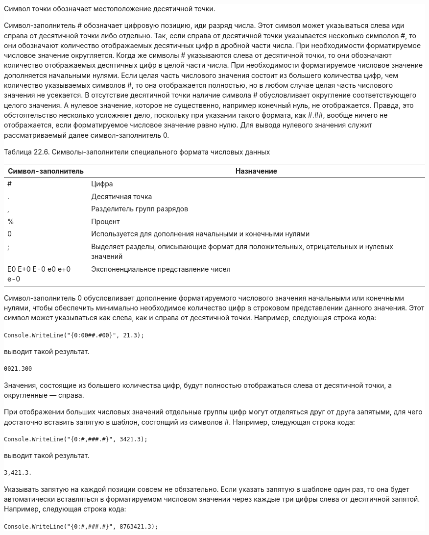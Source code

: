 Символ точки обозначает местоположение десятичной точки.

Символ-заполнитель # обозначает цифровую позицию, иди разряд числа. Этот
символ может указываться слева иди справа от десятичной точки либо отдельно.
Так, если справа от десятичной точки указывается несколько символов #, то они обозначают количество отображаемых десятичных цифр в дробной части числа. При
необходимости форматируемое числовое значение округляется. Когда же символы #
указываются слева от десятичной точки, то они обозначают количество отображаемых
десятичных цифр в целой части числа. При необходимости форматируемое числовое значение дополняется начальными нулями. Если целая часть числового значения
состоит из большего количества цифр, чем количество указываемых символов #, то
она отображается полностью, но в любом случае целая часть числового значения не
усекается. В отсутствие десятичной точки наличие символа # обусловливает округление соответствующего целого значения. А нулевое значение, которое не существенно,
например конечный нуль, не отображается. Правда, это обстоятельство несколько
усложняет дело, поскольку при указании такого формата, как #.##, вообще ничего не
отображается, если форматируемое числовое значение равно нулю. Для вывода нулевого значения служит рассматриваемый далее символ-заполнитель 0.

Таблица 22.6. Символы-заполнители специального формата числовых данных

| Символ-заполнитель    | Назначение                                                                               |
|-----------------------|------------------------------------------------------------------------------------------|
| #                     | Цифра                                                                                    |
| .                     | Десятичная точка                                                                         |
| ,                     | Разделитель групп разрядов                                                               |
| %                     | Процент                                                                                  |
| 0                     | Используется для дополнения начальными и конечными нулями                                |
| ;                     | Выделяет разделы, описывающие формат для положительных, отрицательных и нулевых значений |
| Е0 Е+0 Е-0 е0 е+0 е-0 | Экспоненциальное представление чисел                                                     |

Символ-заполнитель 0 обусловливает дополнение форматируемого числового значения начальными или конечными нулями, чтобы обеспечить минимально необходимое количество цифр в строковом представлении данного значения. Этот символ
может указываться как слева, как и справа от десятичной точки. Например, следующая
строка кода:
```
Console.WriteLine("{0:00##.#00}", 21.3);
```
выводит такой результат.
```
0021.300
```
Значения, состоящие из большего количества цифр, будут полностью отображаться слева от десятичной точки, а округленные — справа.

При отображении больших числовых значений отдельные группы цифр могут отделяться друг от друга запятыми, для чего достаточно вставить запятую в шаблон, состоящий из символов #. Например, следующая строка кода:
```
Console.WriteLine("{0:#,###.#}", 3421.3);
```
выводит такой результат.
```
3,421.3.
```
Указывать запятую на каждой позиции совсем не обязательно. Если указать запятую в шаблоне один раз, то она будет автоматически вставляться в форматируемом
числовом значении через каждые три цифры слева от десятичной запятой. Например,
следующая строка кода:
```
Console.WriteLine("{0:#,###.#}", 8763421.3);
```